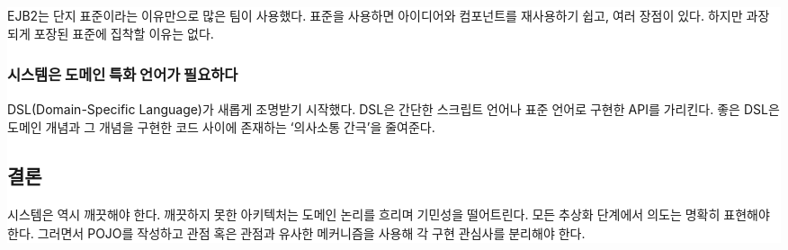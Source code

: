 EJB2는 단지 표준이라는 이유만으로 많은 팀이 사용했다. 표준을 사용하면 아이디어와 컴포넌트를 재사용하기 쉽고, 여러 장점이 있다. 하지만 과장되게 포장된 표준에 집착할 이유는 없다.

### 시스템은 도메인 특화 언어가 필요하다

DSL(Domain-Specific Language)가 새롭게 조명받기 시작했다. DSL은 간단한 스크립트 언어나 표준 언어로 구현한 API를 가리킨다. 좋은 DSL은 도메인 개념과 그 개념을 구현한 코드 사이에 존재하는 ‘의사소통 간극’을 줄여준다.

## 결론

시스템은 역시 깨끗해야 한다. 깨끗하지 못한 아키텍처는 도메인 논리를 흐리며 기민성을 떨어트린다. 모든 추상화 단계에서 의도는 명확히 표현해야 한다. 그러면서 POJO를 작성하고 관점 혹은 관점과 유사한 메커니즘을 사용해 각 구현 관심사를 분리해야 한다.
